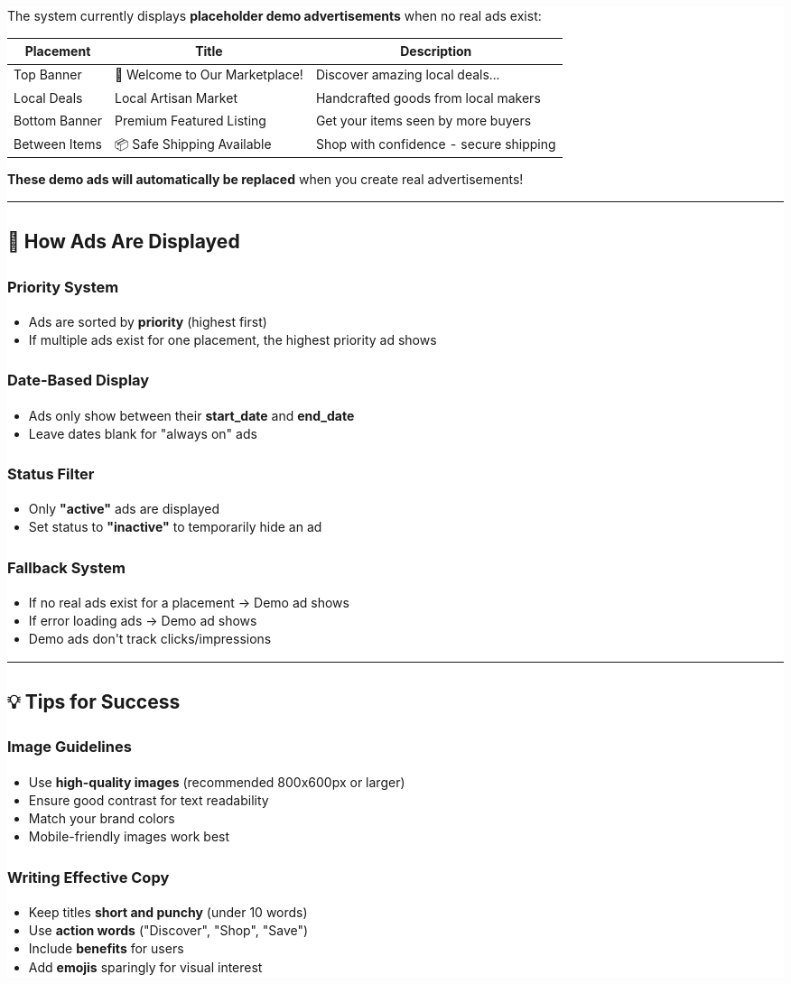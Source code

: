 The system currently displays **placeholder demo advertisements** when no real ads exist:

| Placement | Title | Description |
|-----------|-------|-------------|
| Top Banner | 🎉 Welcome to Our Marketplace! | Discover amazing local deals... |
| Local Deals | Local Artisan Market | Handcrafted goods from local makers |
| Bottom Banner | Premium Featured Listing | Get your items seen by more buyers |
| Between Items | 📦 Safe Shipping Available | Shop with confidence - secure shipping |

**These demo ads will automatically be replaced** when you create real advertisements!

---

## 🔄 How Ads Are Displayed

### Priority System
- Ads are sorted by **priority** (highest first)
- If multiple ads exist for one placement, the highest priority ad shows

### Date-Based Display
- Ads only show between their **start_date** and **end_date**
- Leave dates blank for "always on" ads

### Status Filter
- Only **"active"** ads are displayed
- Set status to **"inactive"** to temporarily hide an ad

### Fallback System
- If no real ads exist for a placement → Demo ad shows
- If error loading ads → Demo ad shows
- Demo ads don't track clicks/impressions

---

## 💡 Tips for Success

### Image Guidelines
- Use **high-quality images** (recommended 800x600px or larger)
- Ensure good contrast for text readability
- Match your brand colors
- Mobile-friendly images work best

### Writing Effective Copy
- Keep titles **short and punchy** (under 10 words)
- Use **action words** ("Discover", "Shop", "Save")
- Include **benefits** for users
- Add **emojis** sparingly for visual interest
